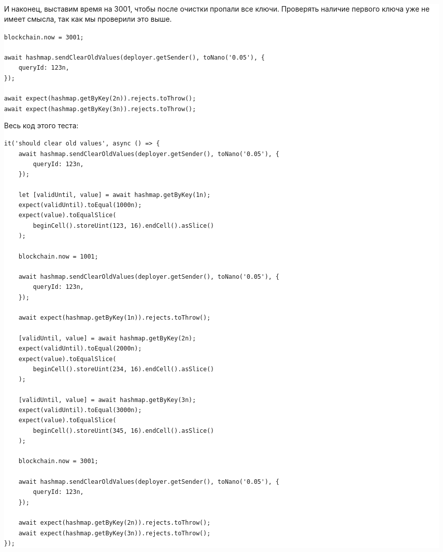 И наконец, выставим время на 3001, чтобы после очистки пропали все ключи. Проверять наличие первого ключа уже не имеет смысла, так как мы проверили это выше.

```
blockchain.now = 3001;

await hashmap.sendClearOldValues(deployer.getSender(), toNano('0.05'), {
    queryId: 123n,
});

await expect(hashmap.getByKey(2n)).rejects.toThrow();
await expect(hashmap.getByKey(3n)).rejects.toThrow();
```

Весь код этого теста:

```
it('should clear old values', async () => {
    await hashmap.sendClearOldValues(deployer.getSender(), toNano('0.05'), {
        queryId: 123n,
    });

    let [validUntil, value] = await hashmap.getByKey(1n);
    expect(validUntil).toEqual(1000n);
    expect(value).toEqualSlice(
        beginCell().storeUint(123, 16).endCell().asSlice()
    );

    blockchain.now = 1001;

    await hashmap.sendClearOldValues(deployer.getSender(), toNano('0.05'), {
        queryId: 123n,
    });

    await expect(hashmap.getByKey(1n)).rejects.toThrow();

    [validUntil, value] = await hashmap.getByKey(2n);
    expect(validUntil).toEqual(2000n);
    expect(value).toEqualSlice(
        beginCell().storeUint(234, 16).endCell().asSlice()
    );

    [validUntil, value] = await hashmap.getByKey(3n);
    expect(validUntil).toEqual(3000n);
    expect(value).toEqualSlice(
        beginCell().storeUint(345, 16).endCell().asSlice()
    );

    blockchain.now = 3001;

    await hashmap.sendClearOldValues(deployer.getSender(), toNano('0.05'), {
        queryId: 123n,
    });

    await expect(hashmap.getByKey(2n)).rejects.toThrow();
    await expect(hashmap.getByKey(3n)).rejects.toThrow();
});
```

